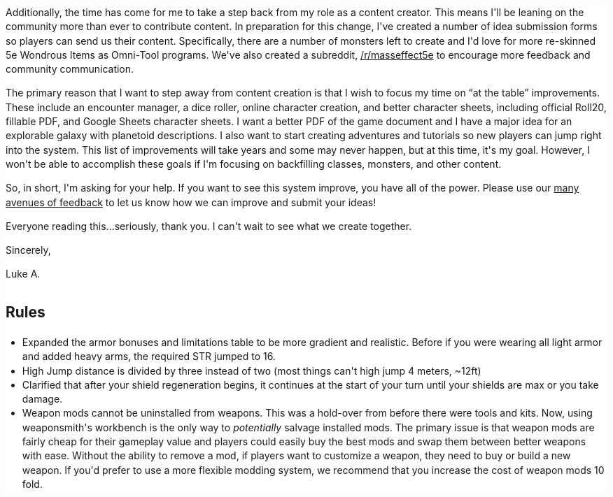 Additionally, the time has come for me to take a step back from my role as a content creator. This means I'll be 
leaning on the community more than ever to contribute content. In preparation for this change, I've created a number of 
idea submission forms so players can send us their content. Specifically, there are a number of monsters left to create 
and I'd love for more re-skinned 5e Wondrous Items as Omni-Tool programs. We've also created a 
subreddit, [/r/masseffect5e](https://www.reddit.com/r/masseffect5e/) to encourage more feedback and community communication.

The primary reason that I want to step away from content creation is that I wish to focus my time on “at the table” 
improvements. These include an encounter manager, a dice roller, online character creation, and better character sheets, 
including official Roll20, fillable PDF, and Google Sheets character sheets. I want a better PDF of the game 
document and I have a major idea for an explorable galaxy with planetoid descriptions. I also want to start 
creating adventures and tutorials so new players can jump right into the system. This list of improvements will take 
years and some may never happen, but at this time, it's my goal. However, I won't be able to accomplish these 
goals if I'm focusing on backfilling classes, monsters, and other content.

So, in short, I'm asking for your help. If you want to see this system improve, you have all of the power. Please use 
our [many avenues of feedback](/contributing) to let us know how we can improve and submit your ideas! 

Everyone reading this...seriously, thank you. I can't wait to see what we create together.

Sincerely,

Luke A.

</em></div>

## Rules

- Expanded the armor bonuses and limitations table to be more gradient and realistic. Before if you were wearing all
light armor and added heavy arms, the required STR jumped to 16.
- High Jump distance is divided by three instead of two (most things can't high jump 4 meters, ~12ft)
- Clarified that after your shield regeneration begins, it continues at the start of your turn until your shields are max
or you take damage.
- Weapon mods cannot be uninstalled from weapons. This was a hold-over from before there were tools and kits. Now, using weaponsmith's
workbench is the only way to _potentially_ salvage installed mods. The primary issue is that weapon mods are fairly cheap for their
gameplay value and players could easily buy the best mods and swap them between better weapons with ease. Without the ability to
remove a mod, if players want to customize a weapon, they need to buy or build a new weapon. If you'd prefer to use
a more flexible modding system, we recommend that you increase the cost of weapon mods 10 fold. 
